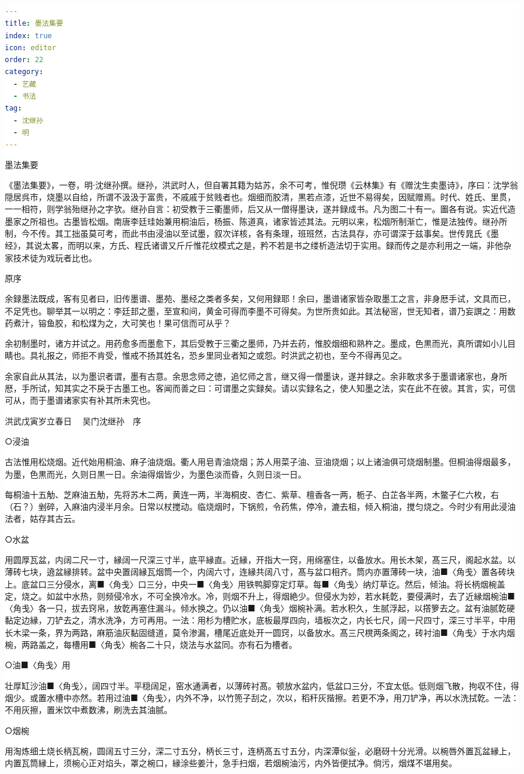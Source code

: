 ```yaml
---
title: 墨法集要
index: true
icon: editor
order: 22
category:
  - 艺藏
  - 书法
tag:
  - 沈继孙
  - 明
---
```


墨法集要  

《墨法集要》，一卷，明·沈继孙撰。继孙，洪武时人，但自署其籍为姑苏，余不可考，惟倪瓒《云林集》有《赠沈生卖墨诗》，序曰：沈学翁隠居呉市，烧墨以自给，所谓不汲汲于富贵，不戚戚于贫贱者也。烟细而胶清，黒若点漆，近世不易得矣，因赋赠焉。时代、姓氏、里贯，一一相符，则学翁殆继孙之字欤。继孙自言：初受教于三衢墨师，后又从一僧得墨诀，遂并録成书。凡为图二十有一。圗各有说。实近代造墨家之所祖也。古墨皆松烟。南唐李廷珪始兼用桐油后，杨振、陈道真，诸家皆述其法。元明以来，松烟所制渐亡，惟是法独传。继孙所制，今不传。其工拙虽莫可考，而此书由浸油以至试墨，叙次详核，各有条理，班班然，古法具存，亦可谓深于兹事矣。世传晁氏《墨经》，其说太畧，而明以来，方氏、程氏诸谱又斤斤惟花纹模式之是，矜不若是书之缕析造法切于实用。録而传之是亦利用之一端，非他杂家技术徒为戏玩者比也。  

原序  

余録墨法既成，客有见者曰，旧传墨谱、墨苑、墨经之类者多矣，又何用録耶！余曰，墨谱诸家皆杂取墨工之言，非身厯手试，文具而已，不足凭也。聊举其一以明之：李廷邽之墨，至宣和间，黄金可得而李墨不可得矣。为世所贵如此。其法秘宻，世无知者，谱乃妄譔之：用数药煮汁，镕鱼胶，和松煤为之，大可笑也！果可信而可从乎？  

余初制墨时，诸方并试之。用药愈多而墨愈下，其后受教于三衢之墨师，乃并去药，惟胶烟细和熟杵之。墨成，色黒而光，真所谓如小儿目睛也。具礼报之，师拒不肯受，惟戒不扬其姓名，恐乡里同业者知之或怨。时洪武之初也，至今不得再见之。  

余家自此从其法，以为墨识者谓，墨有古意。余思念师之徳，追忆师之言，继又得一僧墨诀，遂并録之。余非敢求多于墨谱诸家也，身所厯，手所试，知其实之不戾于古墨工也。客闻而善之曰：可谓墨之实録矣。请以实録名之，使人知墨之法，实在此不在彼。其言，实，可信可从，而于墨谱诸家实有补其所未究也。  

洪武戊寅岁立春日　 吴门沈继孙　序  

○浸油  

古法惟用松烧烟。近代始用桐油、麻子油烧烟。衢人用皂青油烧烟；苏人用菜子油、豆油烧烟；以上诸油俱可烧烟制墨。但桐油得烟最多，为墨，色黒而光，久则日黒一日。余油得烟皆少，为墨色淡而昏，久则日淡一日。  

每桐油十五觔、芝麻油五觔，先将苏木二两，黄连一两，半海桐皮、杏仁、紫草、檀香各一两，栀子、白芷各半两，木鳖子仁六枚，右（石？）剉碎，入麻油内浸半月余。日常以杖搅动。临烧烟时，下锅煎，令药焦，停冷，漉去柤，倾入桐油，搅匀烧之。今时少有用此浸油法者，姑存其古云。  

○水盆  

用圆厚瓦盆，内阔二尺一寸，縁阔一尺深三寸半，底平縁直。近縁，开指大一窍，用绵塞住，以备放水。用长木架，髙三尺，阁起水盆。以薄砖七块，遶盆縁排转。盆中央置阔縁瓦烟筒一个，内阔六寸，连縁共阔八寸，髙与盆口相齐。筒内亦置薄砖一块，油■〈角戋〉置各砖块上。底盆口三分侵水，离■〈角戋〉口三分，中央一■〈角戋〉用铁鸭脚穿定灯草。每■〈角戋〉纳灯草讫。然后，倾油。将长柄烟椀盖定，烧之。如盆中水热，则频侵冷水，不可全换冷水。冷，则烟不升上，得烟絶少。但侵水为妙，若水耗亁，要侵满时，去了近縁烟椀油■〈角戋〉各一只，拔去窍帛，放亁再塞住漏斗。倾水换之。仍以油■〈角戋〉烟椀补满。若水积久，生腻浮起，以撘箩去之。盆有油腻亁硬黏定边縁，刀铲去之，清水洗净，方可再用。一法：用杉为槽贮水，底板最厚四向，墙板次之，内长七尺，阔一尺四寸，深三寸半平，中用长木梁一条，界为两路，麻筋油灰黏固缝道，莫令渗漏，槽尾近底处开一圆窍，以备放水。髙三尺櫈两条阁之，砖衬油■〈角戋〉于水内烟椀，两路盖之，每槽用■〈角戋〉椀各二十只，烧法与水盆同。亦有石为槽者。  

○油■〈角戋〉用  

壮厚缸沙油■〈角戋〉，阔四寸半。平穏阔足，窑水通满者，以薄砖衬髙。顿放水盆内，低盆口三分，不宜太低。低则烟飞散，拘収不住，得烟少。或置水槽中亦然。若用过油■〈角戋〉，内外不净，以竹篼子刮之，次以，稻秆灰揩擦。若更不净，用刀铲净，再以水洗拭亁。一法：不用灰擦，置米饮中煮数沸，刷洗去其油腻。  

○烟椀  

用淘炼细土烧长柄瓦椀，圆阔五寸三分，深二寸五分，柄长三寸，连柄髙五寸五分，内深潭似釡，必磨砑十分光滑。以椀唇外置瓦盆縁上，内置瓦筒縁上，须椀心正对焰头，罩之椀口，縁涂些姜汁，急手扫烟，若烟椀油污，内外皆便拭净。倘污，烟煤不堪用矣。  

